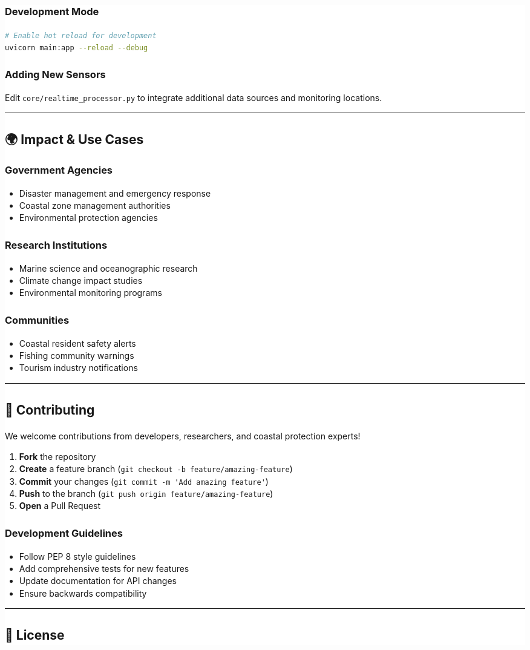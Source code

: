 ### **Development Mode**
```bash
# Enable hot reload for development
uvicorn main:app --reload --debug
```

### **Adding New Sensors**
Edit `core/realtime_processor.py` to integrate additional data sources and monitoring locations.

---

## 🌍 **Impact & Use Cases**

### **Government Agencies**
- Disaster management and emergency response
- Coastal zone management authorities
- Environmental protection agencies

### **Research Institutions**
- Marine science and oceanographic research
- Climate change impact studies
- Environmental monitoring programs

### **Communities**
- Coastal resident safety alerts
- Fishing community warnings
- Tourism industry notifications

---

## 🤝 **Contributing**

We welcome contributions from developers, researchers, and coastal protection experts!

1. **Fork** the repository
2. **Create** a feature branch (`git checkout -b feature/amazing-feature`)
3. **Commit** your changes (`git commit -m 'Add amazing feature'`)
4. **Push** to the branch (`git push origin feature/amazing-feature`)
5. **Open** a Pull Request

### **Development Guidelines**
- Follow PEP 8 style guidelines
- Add comprehensive tests for new features
- Update documentation for API changes
- Ensure backwards compatibility

---

## 📄 **License**
